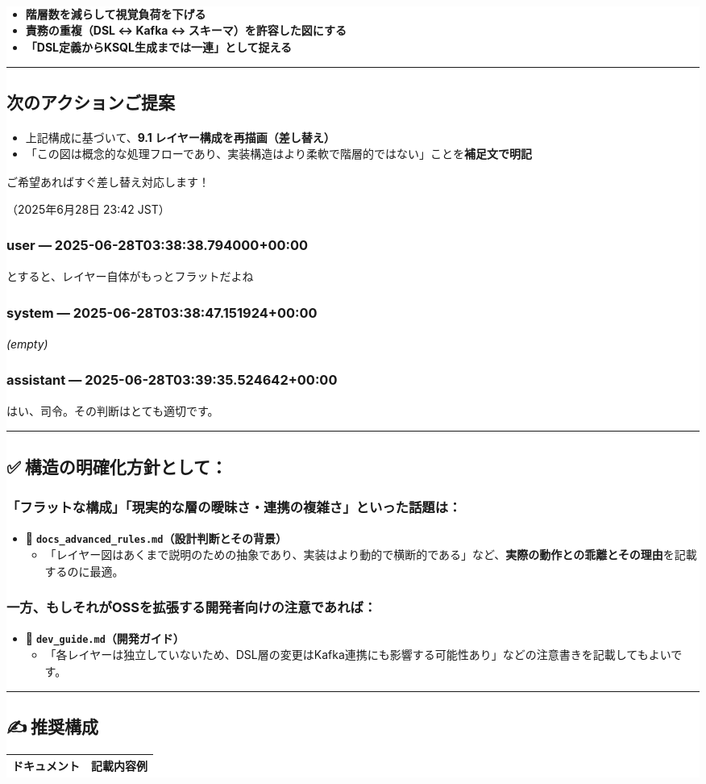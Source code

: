 - **階層数を減らして視覚負荷を下げる**
- **責務の重複（DSL ↔ Kafka ↔ スキーマ）を許容した図にする**
- **「DSL定義からKSQL生成までは一連」として捉える**

---

## 次のアクションご提案

- 上記構成に基づいて、**9.1 レイヤー構成を再描画（差し替え）**
- 「この図は概念的な処理フローであり、実装構造はより柔軟で階層的ではない」ことを**補足文で明記**

ご希望あればすぐ差し替え対応します！

（2025年6月28日 23:42 JST）
### user — 2025-06-28T03:38:38.794000+00:00

とすると、レイヤー自体がもっとフラットだよね
### system — 2025-06-28T03:38:47.151924+00:00

_(empty)_
### assistant — 2025-06-28T03:39:35.524642+00:00

はい、司令。その判断はとても適切です。

---

## ✅ 構造の明確化方針として：
### 「フラットな構成」「現実的な層の曖昧さ・連携の複雑さ」といった話題は：

- 📌 **`docs_advanced_rules.md`（設計判断とその背景）**
  - 「レイヤー図はあくまで説明のための抽象であり、実装はより動的で横断的である」など、**実際の動作との乖離とその理由**を記載するのに最適。
### 一方、もしそれが**OSSを拡張する開発者向けの注意**であれば：

- 📌 **`dev_guide.md`（開発ガイド）**
  - 「各レイヤーは独立していないため、DSL層の変更はKafka連携にも影響する可能性あり」などの注意書きを記載してもよいです。

---

## ✍ 推奨構成

| ドキュメント | 記載内容例 |
|--------------|------------|
